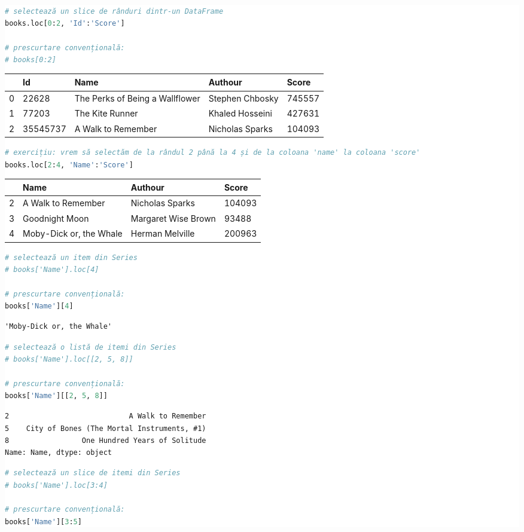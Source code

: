 ```python
# selectează un slice de rânduri dintr-un DataFrame
books.loc[0:2, 'Id':'Score']

# prescurtare convențională:
# books[0:2]
```

|  | Id | Name | Authour | Score |
| :--- | :--- | :--- | :--- | :--- |
| 0 | 22628 | The Perks of Being a Wallflower | Stephen Chbosky | 745557 |
| 1 | 77203 | The Kite Runner | Khaled Hosseini | 427631 |
| 2 | 35545737 | A Walk to Remember | Nicholas Sparks | 104093 |

```python
# exercițiu: vrem să selectăm de la rândul 2 până la 4 și de la coloana 'name' la coloana 'score'
books.loc[2:4, 'Name':'Score']
```

|  | Name | Authour | Score |
| :--- | :--- | :--- | :--- |
| 2 | A Walk to Remember | Nicholas Sparks | 104093 |
| 3 | Goodnight Moon | Margaret Wise Brown | 93488 |
| 4 | Moby-Dick or, the Whale | Herman Melville | 200963 |

```python
# selectează un item din Series
# books['Name'].loc[4]

# prescurtare convențională:
books['Name'][4]
```

```text
'Moby-Dick or, the Whale'
```

```python
# selectează o listă de itemi din Series
# books['Name'].loc[[2, 5, 8]]

# prescurtare convențională:
books['Name'][[2, 5, 8]]
```

```text
2                            A Walk to Remember
5    City of Bones (The Mortal Instruments, #1)
8                 One Hundred Years of Solitude
Name: Name, dtype: object
```

```python
# selectează un slice de itemi din Series
# books['Name'].loc[3:4]

# prescurtare convențională:
books['Name'][3:5]
```

